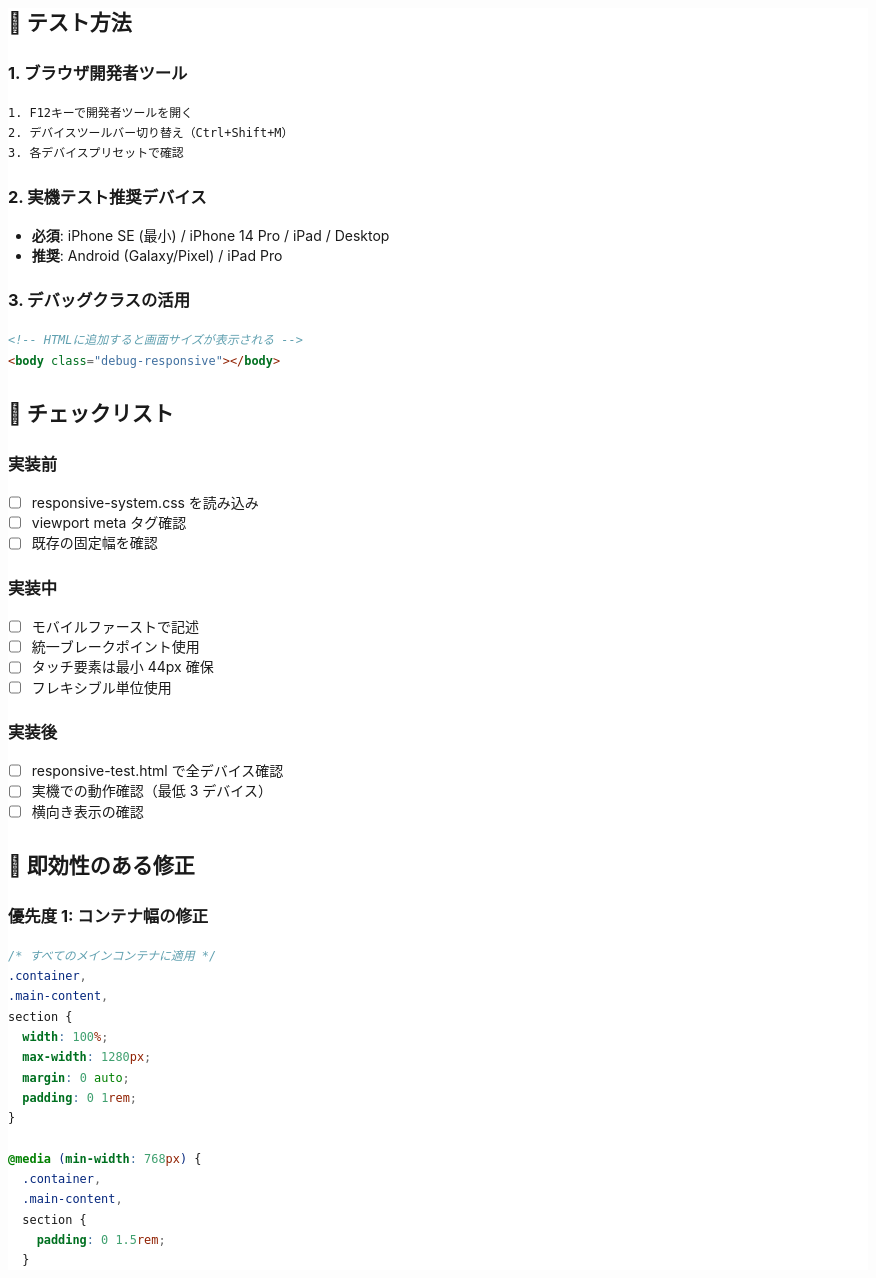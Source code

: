 ## 🧪 テスト方法

### 1. ブラウザ開発者ツール

```
1. F12キーで開発者ツールを開く
2. デバイスツールバー切り替え（Ctrl+Shift+M）
3. 各デバイスプリセットで確認
```

### 2. 実機テスト推奨デバイス

- **必須**: iPhone SE (最小) / iPhone 14 Pro / iPad / Desktop
- **推奨**: Android (Galaxy/Pixel) / iPad Pro

### 3. デバッグクラスの活用

```html
<!-- HTMLに追加すると画面サイズが表示される -->
<body class="debug-responsive"></body>
```

## 📝 チェックリスト

### 実装前

- [ ] responsive-system.css を読み込み
- [ ] viewport meta タグ確認
- [ ] 既存の固定幅を確認

### 実装中

- [ ] モバイルファーストで記述
- [ ] 統一ブレークポイント使用
- [ ] タッチ要素は最小 44px 確保
- [ ] フレキシブル単位使用

### 実装後

- [ ] responsive-test.html で全デバイス確認
- [ ] 実機での動作確認（最低 3 デバイス）
- [ ] 横向き表示の確認

## 🎯 即効性のある修正

### 優先度 1: コンテナ幅の修正

```css
/* すべてのメインコンテナに適用 */
.container,
.main-content,
section {
  width: 100%;
  max-width: 1280px;
  margin: 0 auto;
  padding: 0 1rem;
}

@media (min-width: 768px) {
  .container,
  .main-content,
  section {
    padding: 0 1.5rem;
  }
```